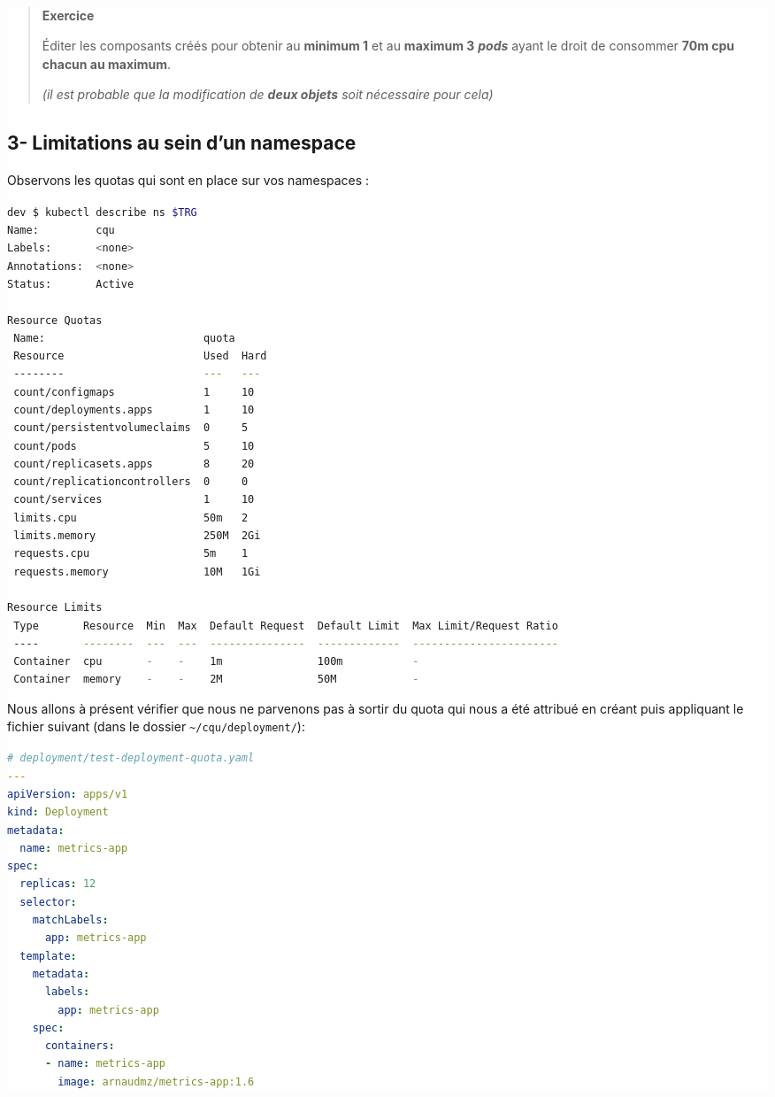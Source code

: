 > **Exercice**
>
> Éditer les composants créés pour obtenir au **minimum 1** et au **maximum 3** ***pods*** ayant le droit de consommer **70m cpu chacun au maximum**.
>
>_(il est probable que la modification de **deux objets** soit nécessaire pour cela)_


## 3- Limitations au sein d’un namespace

Observons les quotas qui sont en place sur vos namespaces :

```sh
dev $ kubectl describe ns $TRG
Name:         cqu
Labels:       <none>
Annotations:  <none>
Status:       Active

Resource Quotas
 Name:                         quota
 Resource                      Used  Hard
 --------                      ---   ---
 count/configmaps              1     10
 count/deployments.apps        1     10
 count/persistentvolumeclaims  0     5
 count/pods                    5     10
 count/replicasets.apps        8     20
 count/replicationcontrollers  0     0
 count/services                1     10
 limits.cpu                    50m   2
 limits.memory                 250M  2Gi
 requests.cpu                  5m    1
 requests.memory               10M   1Gi

Resource Limits
 Type       Resource  Min  Max  Default Request  Default Limit  Max Limit/Request Ratio
 ----       --------  ---  ---  ---------------  -------------  -----------------------
 Container  cpu       -    -    1m               100m           -
 Container  memory    -    -    2M               50M            -
```

Nous allons à présent vérifier que nous ne parvenons pas à sortir du quota qui nous a été attribué en créant puis appliquant le fichier suivant (dans le dossier  `~/cqu/deployment/`):

```yaml
# deployment/test-deployment-quota.yaml
---
apiVersion: apps/v1
kind: Deployment
metadata:
  name: metrics-app
spec:
  replicas: 12
  selector:
    matchLabels:
      app: metrics-app
  template:
    metadata:
      labels:
        app: metrics-app
    spec:
      containers:
      - name: metrics-app
        image: arnaudmz/metrics-app:1.6
```
